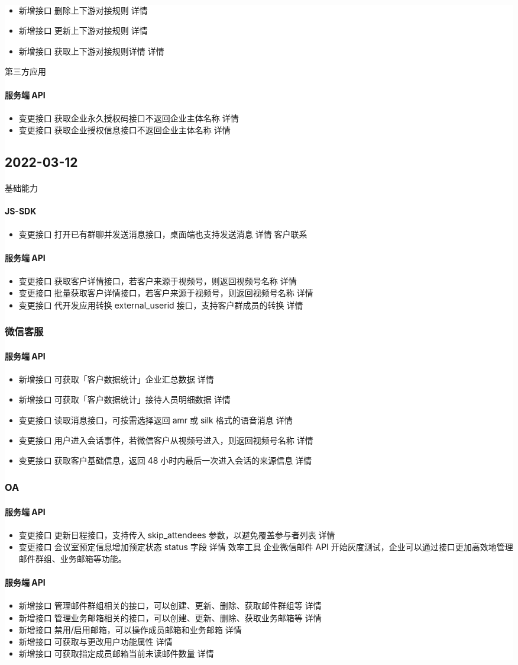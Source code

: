 - 新增接口 删除上下游对接规则 详情

- 新增接口 更新上下游对接规则 详情

- 新增接口 获取上下游对接规则详情 详情

第三方应用

#### 服务端 API

- 变更接口 获取企业永久授权码接口不返回企业主体名称 详情
- 变更接口 获取企业授权信息接口不返回企业主体名称 详情

## 2022-03-12

基础能力

#### JS-SDK

- 变更接口 打开已有群聊并发送消息接口，桌面端也支持发送消息 详情
  客户联系

#### 服务端 API

- 变更接口 获取客户详情接口，若客户来源于视频号，则返回视频号名称 详情
- 变更接口 批量获取客户详情接口，若客户来源于视频号，则返回视频号名称 详情
- 变更接口 代开发应用转换 external_userid 接口，支持客户群成员的转换 详情

### 微信客服

#### 服务端 API

- 新增接口 可获取「客户数据统计」企业汇总数据 详情
- 新增接口 可获取「客户数据统计」接待人员明细数据 详情

- 变更接口 读取消息接口，可按需选择返回 amr 或 silk 格式的语音消息 详情
- 变更接口 用户进入会话事件，若微信客户从视频号进入，则返回视频号名称 详情
- 变更接口 获取客户基础信息，返回 48 小时内最后一次进入会话的来源信息 详情

### OA

#### 服务端 API

- 变更接口 更新日程接口，支持传入 skip_attendees 参数，以避免覆盖参与者列表 详情
- 变更接口 会议室预定信息增加预定状态 status 字段 详情
  效率工具
  企业微信邮件 API 开始灰度测试，企业可以通过接口更加高效地管理邮件群组、业务邮箱等功能。

#### 服务端 API

- 新增接口 管理邮件群组相关的接口，可以创建、更新、删除、获取邮件群组等 详情
- 新增接口 管理业务邮箱相关的接口，可以创建、更新、删除、获取业务邮箱等 详情
- 新增接口 禁用/启用邮箱，可以操作成员邮箱和业务邮箱 详情
- 新增接口 可获取与更改用户功能属性 详情
- 新增接口 可获取指定成员邮箱当前未读邮件数量 详情
